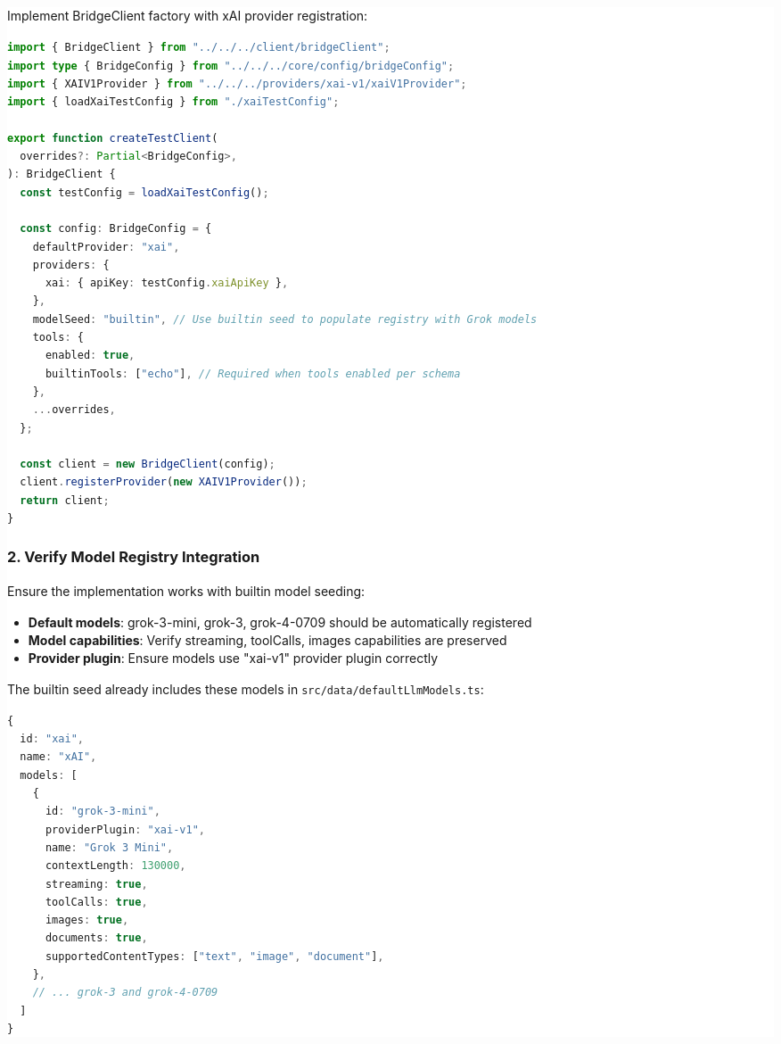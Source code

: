 Implement BridgeClient factory with xAI provider registration:

```typescript
import { BridgeClient } from "../../../client/bridgeClient";
import type { BridgeConfig } from "../../../core/config/bridgeConfig";
import { XAIV1Provider } from "../../../providers/xai-v1/xaiV1Provider";
import { loadXaiTestConfig } from "./xaiTestConfig";

export function createTestClient(
  overrides?: Partial<BridgeConfig>,
): BridgeClient {
  const testConfig = loadXaiTestConfig();

  const config: BridgeConfig = {
    defaultProvider: "xai",
    providers: {
      xai: { apiKey: testConfig.xaiApiKey },
    },
    modelSeed: "builtin", // Use builtin seed to populate registry with Grok models
    tools: {
      enabled: true,
      builtinTools: ["echo"], // Required when tools enabled per schema
    },
    ...overrides,
  };

  const client = new BridgeClient(config);
  client.registerProvider(new XAIV1Provider());
  return client;
}
```

### 2. Verify Model Registry Integration

Ensure the implementation works with builtin model seeding:

- **Default models**: grok-3-mini, grok-3, grok-4-0709 should be automatically registered
- **Model capabilities**: Verify streaming, toolCalls, images capabilities are preserved
- **Provider plugin**: Ensure models use "xai-v1" provider plugin correctly

The builtin seed already includes these models in `src/data/defaultLlmModels.ts`:

```typescript
{
  id: "xai",
  name: "xAI",
  models: [
    {
      id: "grok-3-mini",
      providerPlugin: "xai-v1",
      name: "Grok 3 Mini",
      contextLength: 130000,
      streaming: true,
      toolCalls: true,
      images: true,
      documents: true,
      supportedContentTypes: ["text", "image", "document"],
    },
    // ... grok-3 and grok-4-0709
  ]
}
```
